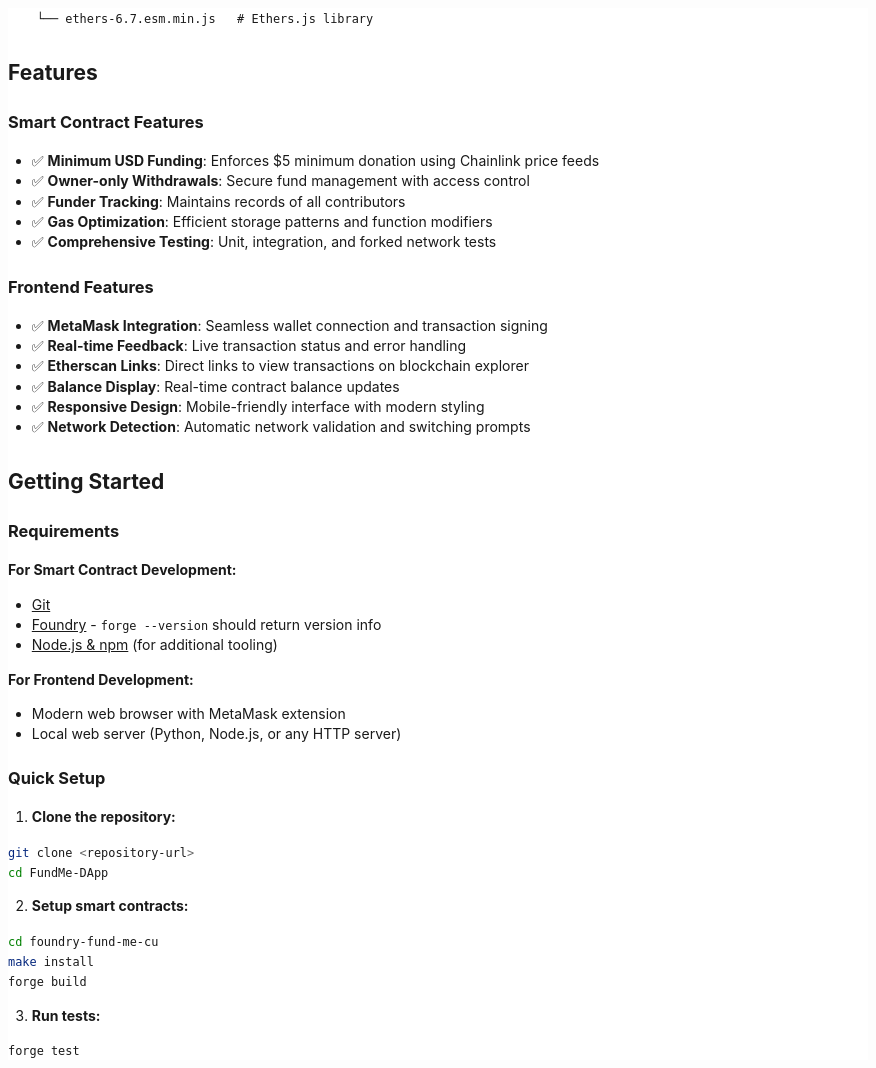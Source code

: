 ```
    └── ethers-6.7.esm.min.js   # Ethers.js library
```

## Features

### Smart Contract Features
- ✅ **Minimum USD Funding**: Enforces $5 minimum donation using Chainlink price feeds
- ✅ **Owner-only Withdrawals**: Secure fund management with access control
- ✅ **Funder Tracking**: Maintains records of all contributors
- ✅ **Gas Optimization**: Efficient storage patterns and function modifiers
- ✅ **Comprehensive Testing**: Unit, integration, and forked network tests

### Frontend Features
- ✅ **MetaMask Integration**: Seamless wallet connection and transaction signing
- ✅ **Real-time Feedback**: Live transaction status and error handling
- ✅ **Etherscan Links**: Direct links to view transactions on blockchain explorer
- ✅ **Balance Display**: Real-time contract balance updates
- ✅ **Responsive Design**: Mobile-friendly interface with modern styling
- ✅ **Network Detection**: Automatic network validation and switching prompts

## Getting Started

### Requirements

**For Smart Contract Development:**
- [Git](https://git-scm.com/book/en/v2/Getting-Started-Installing-Git)
- [Foundry](https://getfoundry.sh/) - `forge --version` should return version info
- [Node.js & npm](https://nodejs.org/) (for additional tooling)

**For Frontend Development:**
- Modern web browser with MetaMask extension
- Local web server (Python, Node.js, or any HTTP server)

### Quick Setup

1. **Clone the repository:**
```bash
git clone <repository-url>
cd FundMe-DApp
```

2. **Setup smart contracts:**
```bash
cd foundry-fund-me-cu
make install
forge build
```

3. **Run tests:**
```bash
forge test
```
